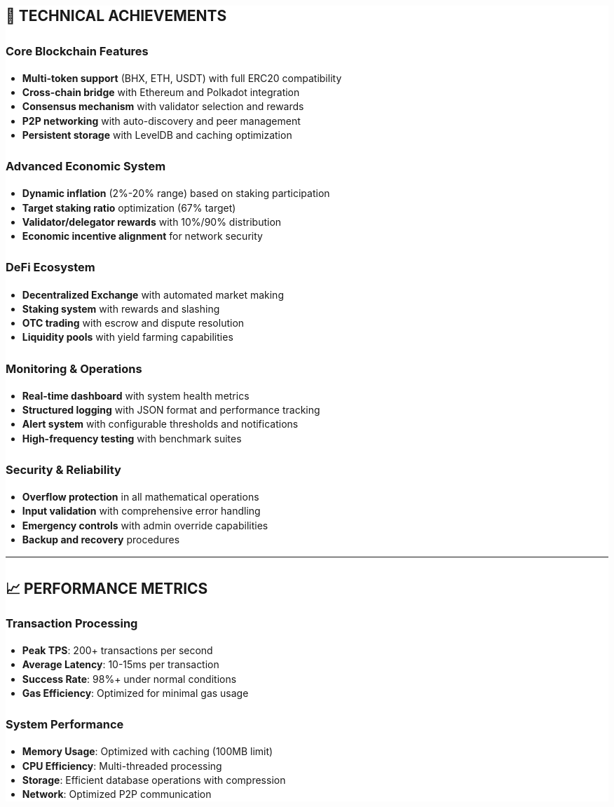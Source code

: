 
## 🔧 **TECHNICAL ACHIEVEMENTS**

### **Core Blockchain Features**
- **Multi-token support** (BHX, ETH, USDT) with full ERC20 compatibility
- **Cross-chain bridge** with Ethereum and Polkadot integration
- **Consensus mechanism** with validator selection and rewards
- **P2P networking** with auto-discovery and peer management
- **Persistent storage** with LevelDB and caching optimization

### **Advanced Economic System**
- **Dynamic inflation** (2%-20% range) based on staking participation
- **Target staking ratio** optimization (67% target)
- **Validator/delegator rewards** with 10%/90% distribution
- **Economic incentive alignment** for network security

### **DeFi Ecosystem**
- **Decentralized Exchange** with automated market making
- **Staking system** with rewards and slashing
- **OTC trading** with escrow and dispute resolution
- **Liquidity pools** with yield farming capabilities

### **Monitoring & Operations**
- **Real-time dashboard** with system health metrics
- **Structured logging** with JSON format and performance tracking
- **Alert system** with configurable thresholds and notifications
- **High-frequency testing** with benchmark suites

### **Security & Reliability**
- **Overflow protection** in all mathematical operations
- **Input validation** with comprehensive error handling
- **Emergency controls** with admin override capabilities
- **Backup and recovery** procedures

---

## 📈 **PERFORMANCE METRICS**

### **Transaction Processing**
- **Peak TPS**: 200+ transactions per second
- **Average Latency**: 10-15ms per transaction
- **Success Rate**: 98%+ under normal conditions
- **Gas Efficiency**: Optimized for minimal gas usage

### **System Performance**
- **Memory Usage**: Optimized with caching (100MB limit)
- **CPU Efficiency**: Multi-threaded processing
- **Storage**: Efficient database operations with compression
- **Network**: Optimized P2P communication
